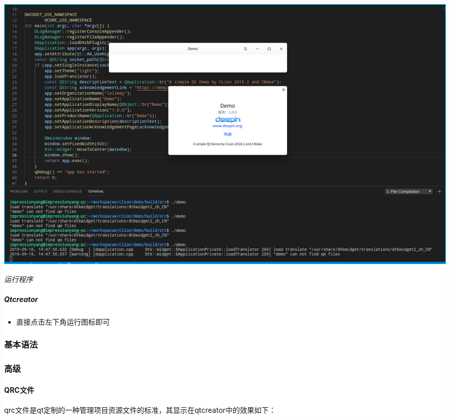 ![running code](../img/深度截图_选择区域_20190916144815.png)

*运行程序*

##### Qtcreator

- 直接点击左下角运行图标即可

  

### 基本语法

  

### 高级

  

#### QRC文件

qrc文件是qt定制的一种管理项目资源文件的标准，其显示在qtcreator中的效果如下：
